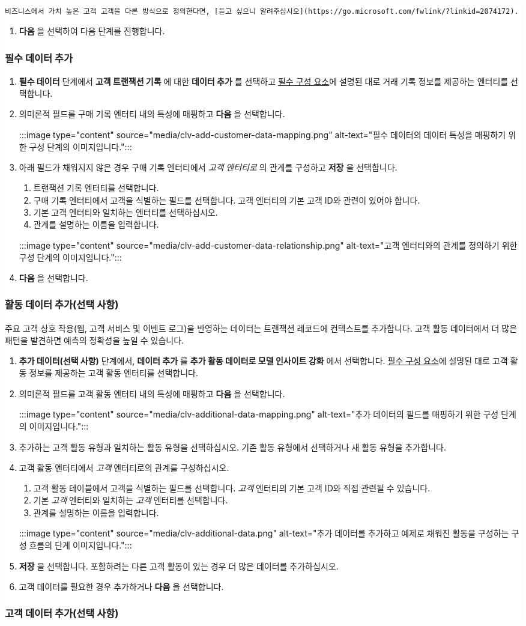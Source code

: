     비즈니스에서 가치 높은 고객 고객을 다른 방식으로 정의한다면, [듣고 싶으니 알려주십시오](https://go.microsoft.com/fwlink/?linkid=2074172).

1. **다음** 을 선택하여 다음 단계를 진행합니다.

### <a name="add-required-data"></a>필수 데이터 추가

1. **필수 데이터** 단계에서 **고객 트랜잭션 기록** 에 대한 **데이터 추가** 를 선택하고 [필수 구성 요소](#prerequisites)에 설명된 대로 거래 기록 정보를 제공하는 엔터티를 선택합니다.

1. 의미론적 필드를 구매 기록 엔터티 내의 특성에 매핑하고 **다음** 을 선택합니다.

   :::image type="content" source="media/clv-add-customer-data-mapping.png" alt-text="필수 데이터의 데이터 특성을 매핑하기 위한 구성 단계의 이미지입니다.":::
 
1. 아래 필드가 채워지지 않은 경우 구매 기록 엔터티에서 *고객 엔터티로* 의 관계를 구성하고 **저장** 을 선택합니다.
    1. 트랜잭션 기록 엔터티를 선택합니다.
    1. 구매 기록 엔터티에서 고객을 식별하는 필드를 선택합니다. 고객 엔터티의 기본 고객 ID와 관련이 있어야 합니다.
    1. 기본 고객 엔터티와 일치하는 엔터티를 선택하십시오.
    1. 관계를 설명하는 이름을 입력합니다.

      :::image type="content" source="media/clv-add-customer-data-relationship.png" alt-text="고객 엔터티와의 관계를 정의하기 위한 구성 단계의 이미지입니다.":::

1. **다음** 을 선택합니다.

### <a name="add-optional-activity-data"></a>활동 데이터 추가(선택 사항)

주요 고객 상호 작용(웹, 고객 서비스 및 이벤트 로그)을 반영하는 데이터는 트랜잭션 레코드에 컨텍스트를 추가합니다. 고객 활동 데이터에서 더 많은 패턴을 발견하면 예측의 정확성을 높일 수 있습니다.

1. **추가 데이터(선택 사항)** 단계에서, **데이터 추가** 를 **추가 활동 데이터로 모델 인사이트 강화** 에서 선택합니다. [필수 구성 요소](#prerequisites)에 설명된 대로 고객 활동 정보를 제공하는 고객 활동 엔터티를 선택합니다.

1. 의미론적 필드를 고객 활동 엔터티 내의 특성에 매핑하고 **다음** 을 선택합니다.

   :::image type="content" source="media/clv-additional-data-mapping.png" alt-text="추가 데이터의 필드를 매핑하기 위한 구성 단계의 이미지입니다.":::

1. 추가하는 고객 활동 유형과 일치하는 활동 유형을 선택하십시오. 기존 활동 유형에서 선택하거나 새 활동 유형을 추가합니다.

1. 고객 활동 엔터티에서 *고객* 엔터티로의 관계를 구성하십시오.

    1. 고객 활동 테이블에서 고객을 식별하는 필드를 선택합니다. *고객* 엔터티의 기본 고객 ID와 직접 관련될 수 있습니다.
    1. 기본 *고객* 엔터티와 일치하는 *고객* 엔터티를 선택합니다.
    1. 관계를 설명하는 이름을 입력합니다.

   :::image type="content" source="media/clv-additional-data.png" alt-text="추가 데이터를 추가하고 예제로 채워진 활동을 구성하는 구성 흐름의 단계 이미지입니다.":::

1. **저장** 을 선택합니다.
    포함하려는 다른 고객 활동이 있는 경우 더 많은 데이터를 추가하십시오.

1. 고객 데이터를 필요한 경우 추가하거나 **다음** 을 선택합니다.

### <a name="add-optional-customer-data"></a>고객 데이터 추가(선택 사항)
